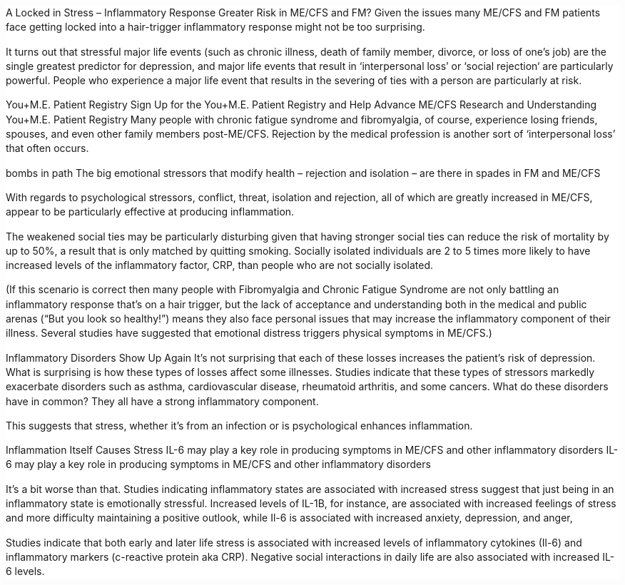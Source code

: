 A Locked in Stress – Inflammatory Response
Greater Risk in ME/CFS and FM?
Given the issues many ME/CFS and  FM patients face getting locked into a hair-trigger inflammatory response might not be too surprising.

It turns out that stressful major life events (such as chronic illness, death of family member, divorce, or loss of one’s job) are the single greatest predictor for depression, and major life events that result in ‘interpersonal loss’ or ‘social rejection‘ are particularly powerful. People who experience a major life event that results in the severing of ties with a person are particularly at risk.

You+M.E. Patient Registry
Sign Up for the You+M.E. Patient Registry and Help Advance ME/CFS Research and Understanding
You+M.E. Patient Registry
Many people with chronic fatigue syndrome and fibromyalgia, of course, experience losing friends, spouses, and even other family members post-ME/CFS. Rejection by the medical profession is another sort of ‘interpersonal loss’ that often occurs.

bombs in path
The big emotional stressors that modify health – rejection and isolation – are there in spades in FM and ME/CFS

With regards to psychological stressors, conflict, threat, isolation and rejection, all of which are greatly increased in ME/CFS, appear to be particularly effective at producing inflammation.

The weakened social ties may be particularly disturbing given that having stronger social ties can reduce the risk of mortality by up to 50%, a result that is only matched by quitting smoking. Socially isolated individuals are 2 to 5 times more likely to have increased levels of the inflammatory factor, CRP,  than people who are not socially isolated.

(If this scenario is correct then many people with Fibromyalgia and Chronic Fatigue Syndrome are not only battling an inflammatory response that’s on a hair trigger, but the lack of acceptance and understanding both in the medical and public arenas (“But you look so healthy!”) means they also face personal issues that may increase the inflammatory component of their illness. Several studies have suggested that emotional distress triggers physical symptoms in ME/CFS.)

Inflammatory Disorders Show Up Again
It’s not surprising that each of these losses increases the patient’s risk of depression. What is surprising is how these types of losses affect some illnesses. Studies indicate that these types of stressors markedly exacerbate disorders such as asthma, cardiovascular disease, rheumatoid arthritis, and some cancers. What do these disorders have in common? They all have a strong inflammatory component.

This suggests that stress, whether it’s from an infection or is psychological enhances inflammation.

Inflammation Itself Causes Stress
IL-6 may play a key role in producing symptoms in ME/CFS and other inflammatory disorders 
IL-6 may play a key role in producing symptoms in ME/CFS and other inflammatory disorders

It’s a bit worse than that.  Studies indicating inflammatory states  are associated with increased stress suggest that just being in an inflammatory state is emotionally stressful. Increased levels of IL-1B, for instance, are associated with increased feelings of stress and more difficulty maintaining a positive outlook, while Il-6 is associated with increased anxiety, depression, and anger,

Studies indicate that both early and later life stress is associated with increased levels of inflammatory cytokines (Il-6) and inflammatory markers (c-reactive protein aka CRP). Negative social interactions in daily life are also associated with increased IL-6 levels.

